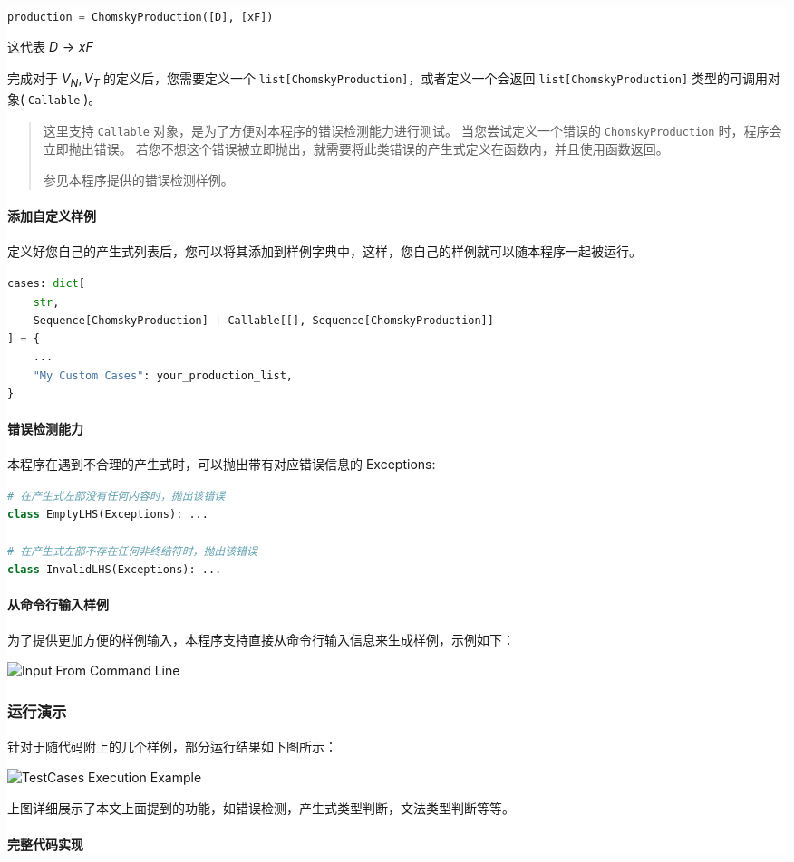 ```python
production = ChomskyProduction([D], [xF])
```

这代表 $D \to xF$

完成对于 $V_N,V_T$ 的定义后，您需要定义一个 `list[ChomskyProduction]`，或者定义一个会返回 `list[ChomskyProduction]` 类型的可调用对象( `Callable` )。

> 这里支持 `Callable` 对象，是为了方便对本程序的错误检测能力进行测试。
> 当您尝试定义一个错误的 `ChomskyProduction` 时，程序会立即抛出错误。
> 若您不想这个错误被立即抛出，就需要将此类错误的产生式定义在函数内，并且使用函数返回。
>
> 参见本程序提供的错误检测样例。


#### 添加自定义样例

定义好您自己的产生式列表后，您可以将其添加到样例字典中，这样，您自己的样例就可以随本程序一起被运行。

```python
cases: dict[
    str, 
    Sequence[ChomskyProduction] | Callable[[], Sequence[ChomskyProduction]]
] = {
    ...
    "My Custom Cases": your_production_list,
}
```

#### 错误检测能力

本程序在遇到不合理的产生式时，可以抛出带有对应错误信息的 Exceptions:

```python
# 在产生式左部没有任何内容时，抛出该错误
class EmptyLHS(Exceptions): ...

# 在产生式左部不存在任何非终结符时，抛出该错误
class InvalidLHS(Exceptions): ...
```

#### 从命令行输入样例

为了提供更加方便的样例输入，本程序支持直接从命令行输入信息来生成样例，示例如下：

![Input From Command Line](https://github.com/user-attachments/assets/f8a93732-cbbb-454f-a199-a52212ebddb1)


### 运行演示

针对于随代码附上的几个样例，部分运行结果如下图所示：

![TestCases Execution Example](https://github.com/user-attachments/assets/a3885bf8-7df2-44c9-a429-0a504be6c27b)

上图详细展示了本文上面提到的功能，如错误检测，产生式类型判断，文法类型判断等等。

#### 完整代码实现
